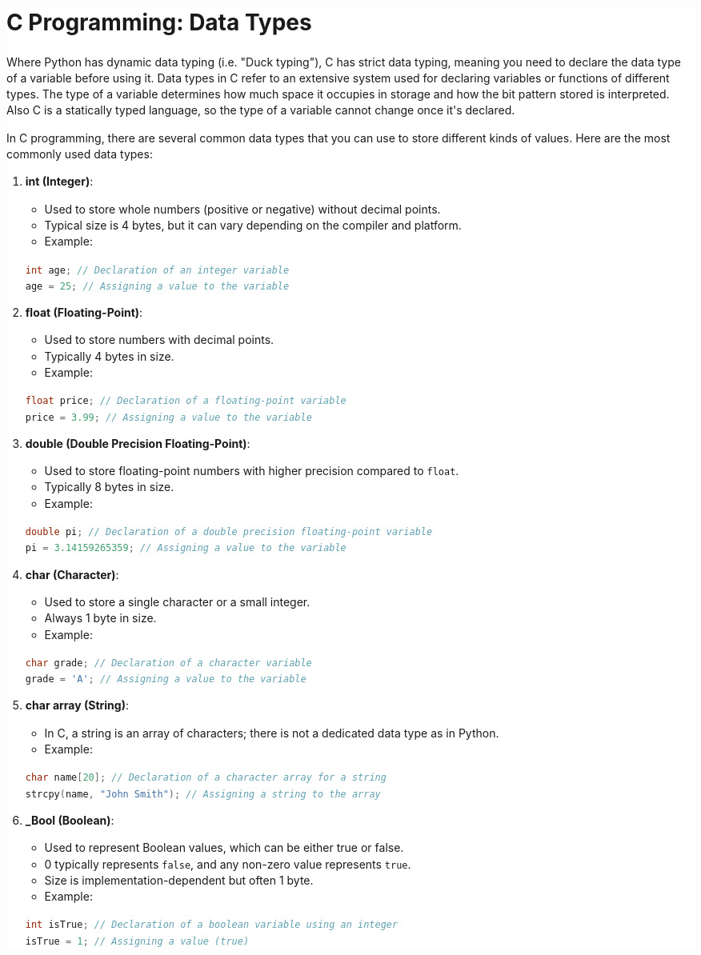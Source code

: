 # C Programming: Data Types

Where Python has dynamic data typing (i.e. "Duck typing"), C has strict data typing, meaning you need to declare the data type of a variable before using it. Data types in C refer to an extensive system used for declaring variables or functions of different types. The type of a variable determines how much space it occupies in storage and how the bit pattern stored is interpreted.  Also C is a statically typed language, so the type of a variable cannot change once it's declared.

In C programming, there are several common data types that you can use to store different kinds of values. Here are the most commonly used data types:

1. **int (Integer)**:
   - Used to store whole numbers (positive or negative) without decimal points.
   - Typical size is 4 bytes, but it can vary depending on the compiler and platform.
   - Example:
   ```c
   int age; // Declaration of an integer variable
   age = 25; // Assigning a value to the variable
   ```

1. **float (Floating-Point)**:
   - Used to store numbers with decimal points.
   - Typically 4 bytes in size.
   - Example:
   ```c
   float price; // Declaration of a floating-point variable
   price = 3.99; // Assigning a value to the variable
   ```

1. **double (Double Precision Floating-Point)**:
   - Used to store floating-point numbers with higher precision compared to `float`.
   - Typically 8 bytes in size.
   - Example:
   ```c
   double pi; // Declaration of a double precision floating-point variable
   pi = 3.14159265359; // Assigning a value to the variable
   ```

1. **char (Character)**:
   - Used to store a single character or a small integer.
   - Always 1 byte in size.
   - Example:
   ```c
   char grade; // Declaration of a character variable
   grade = 'A'; // Assigning a value to the variable
   ```
1. **char array (String)**:
   - In C, a string is an array of characters; there is not a dedicated data type as in Python. 
   - Example:
   ```c
   char name[20]; // Declaration of a character array for a string
   strcpy(name, "John Smith"); // Assigning a string to the array
   ```

1. **_Bool (Boolean)**:
   - Used to represent Boolean values, which can be either true or false.
   - 0 typically represents `false`, and any non-zero value represents `true`.
   - Size is implementation-dependent but often 1 byte.
   - Example: 
   ```c
   int isTrue; // Declaration of a boolean variable using an integer
   isTrue = 1; // Assigning a value (true)
   ```
